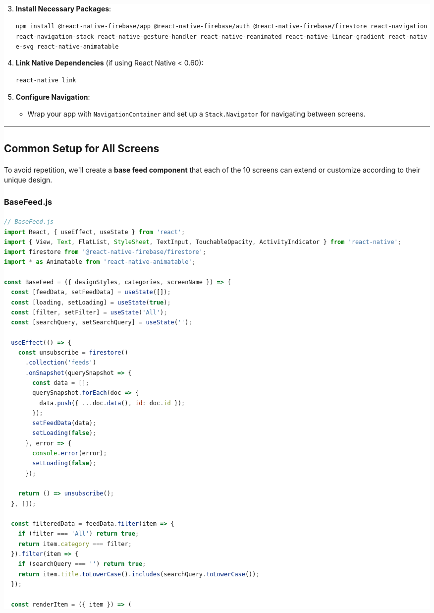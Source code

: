 3. **Install Necessary Packages**:
   ```bash
   npm install @react-native-firebase/app @react-native-firebase/auth @react-native-firebase/firestore react-navigation react-navigation-stack react-native-gesture-handler react-native-reanimated react-native-linear-gradient react-native-svg react-native-animatable
   ```

4. **Link Native Dependencies** (if using React Native < 0.60):
   ```bash
   react-native link
   ```

5. **Configure Navigation**:
   - Wrap your app with `NavigationContainer` and set up a `Stack.Navigator` for navigating between screens.

---

## **Common Setup for All Screens**

To avoid repetition, we'll create a **base feed component** that each of the 10 screens can extend or customize according to their unique design.

### **BaseFeed.js**

```jsx
// BaseFeed.js
import React, { useEffect, useState } from 'react';
import { View, Text, FlatList, StyleSheet, TextInput, TouchableOpacity, ActivityIndicator } from 'react-native';
import firestore from '@react-native-firebase/firestore';
import * as Animatable from 'react-native-animatable';

const BaseFeed = ({ designStyles, categories, screenName }) => {
  const [feedData, setFeedData] = useState([]);
  const [loading, setLoading] = useState(true);
  const [filter, setFilter] = useState('All');
  const [searchQuery, setSearchQuery] = useState('');

  useEffect(() => {
    const unsubscribe = firestore()
      .collection('feeds')
      .onSnapshot(querySnapshot => {
        const data = [];
        querySnapshot.forEach(doc => {
          data.push({ ...doc.data(), id: doc.id });
        });
        setFeedData(data);
        setLoading(false);
      }, error => {
        console.error(error);
        setLoading(false);
      });

    return () => unsubscribe();
  }, []);

  const filteredData = feedData.filter(item => {
    if (filter === 'All') return true;
    return item.category === filter;
  }).filter(item => {
    if (searchQuery === '') return true;
    return item.title.toLowerCase().includes(searchQuery.toLowerCase());
  });

  const renderItem = ({ item }) => (
```